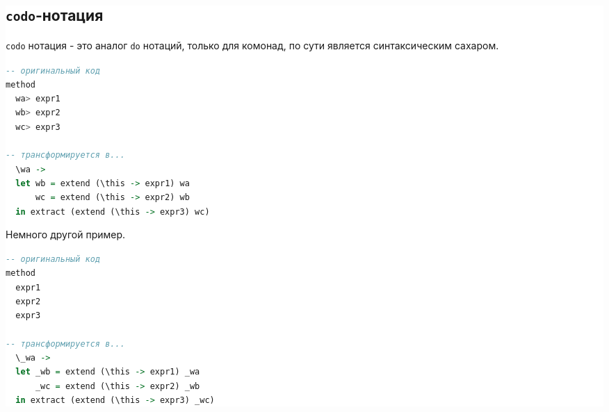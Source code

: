 ## `codo`-нотация

`codo` нотация - это аналог `do` нотаций, только для комонад, по сути является синтаксическим сахаром.

```haskell
-- оригинальный код
method
  wa> expr1
  wb> expr2
  wc> expr3

-- трансформируется в...
  \wa ->
  let wb = extend (\this -> expr1) wa
      wc = extend (\this -> expr2) wb
  in extract (extend (\this -> expr3) wc)
```

Немного другой пример.

```haskell
-- оригинальный код
method
  expr1
  expr2
  expr3

-- трансформируется в...
  \_wa ->
  let _wb = extend (\this -> expr1) _wa
      _wc = extend (\this -> expr2) _wb
  in extract (extend (\this -> expr3) _wc)
```
